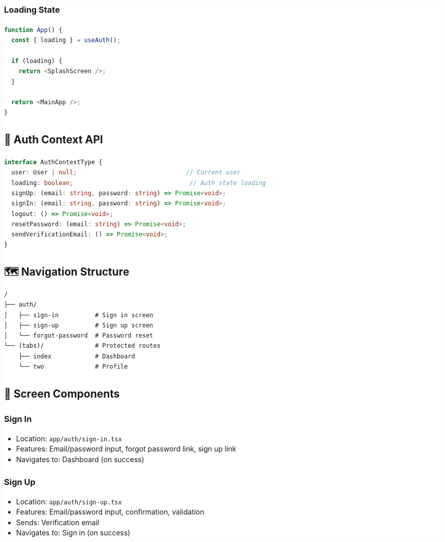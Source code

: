 ### Loading State
```typescript
function App() {
  const { loading } = useAuth();
  
  if (loading) {
    return <SplashScreen />;
  }
  
  return <MainApp />;
}
```

## 🔐 Auth Context API

```typescript
interface AuthContextType {
  user: User | null;                              // Current user
  loading: boolean;                                // Auth state loading
  signUp: (email: string, password: string) => Promise<void>;
  signIn: (email: string, password: string) => Promise<void>;
  logout: () => Promise<void>;
  resetPassword: (email: string) => Promise<void>;
  sendVerificationEmail: () => Promise<void>;
}
```

## 🗺️ Navigation Structure

```
/
├── auth/
│   ├── sign-in          # Sign in screen
│   ├── sign-up          # Sign up screen
│   └── forgot-password  # Password reset
└── (tabs)/              # Protected routes
    ├── index            # Dashboard
    └── two              # Profile
```

## 🎨 Screen Components

### Sign In
- Location: `app/auth/sign-in.tsx`
- Features: Email/password input, forgot password link, sign up link
- Navigates to: Dashboard (on success)

### Sign Up
- Location: `app/auth/sign-up.tsx`
- Features: Email/password input, confirmation, validation
- Sends: Verification email
- Navigates to: Sign in (on success)
